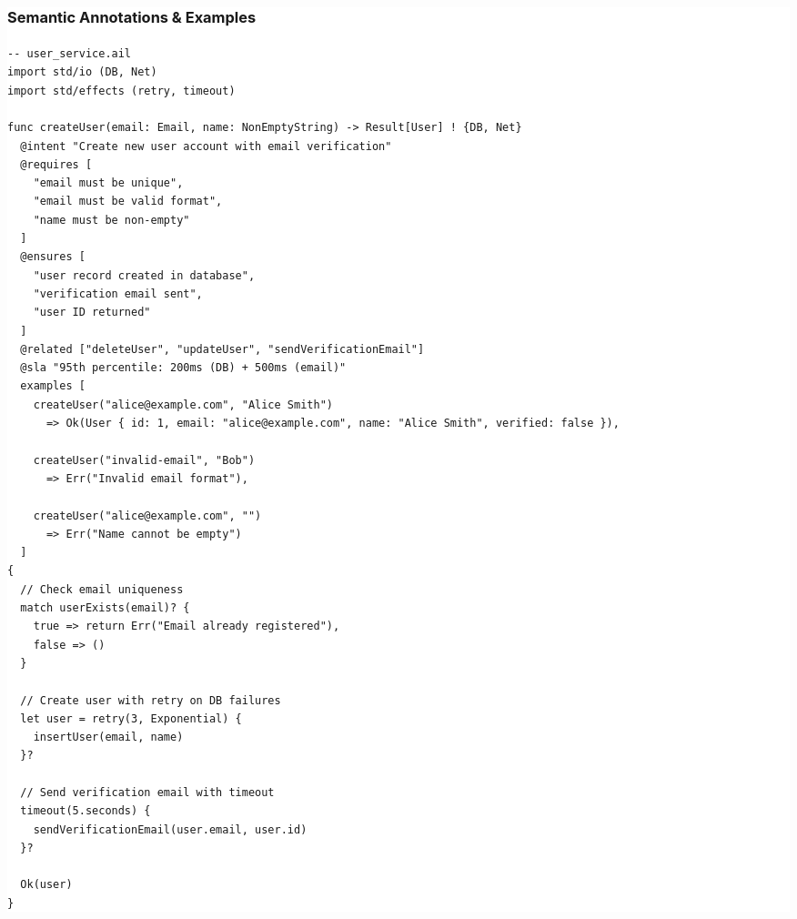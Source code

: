 ### Semantic Annotations & Examples

```ailang
-- user_service.ail
import std/io (DB, Net)
import std/effects (retry, timeout)

func createUser(email: Email, name: NonEmptyString) -> Result[User] ! {DB, Net}
  @intent "Create new user account with email verification"
  @requires [
    "email must be unique",
    "email must be valid format",
    "name must be non-empty"
  ]
  @ensures [
    "user record created in database",
    "verification email sent",
    "user ID returned"
  ]
  @related ["deleteUser", "updateUser", "sendVerificationEmail"]
  @sla "95th percentile: 200ms (DB) + 500ms (email)"
  examples [
    createUser("alice@example.com", "Alice Smith")
      => Ok(User { id: 1, email: "alice@example.com", name: "Alice Smith", verified: false }),

    createUser("invalid-email", "Bob")
      => Err("Invalid email format"),

    createUser("alice@example.com", "")
      => Err("Name cannot be empty")
  ]
{
  // Check email uniqueness
  match userExists(email)? {
    true => return Err("Email already registered"),
    false => ()
  }

  // Create user with retry on DB failures
  let user = retry(3, Exponential) {
    insertUser(email, name)
  }?

  // Send verification email with timeout
  timeout(5.seconds) {
    sendVerificationEmail(user.email, user.id)
  }?

  Ok(user)
}
```
